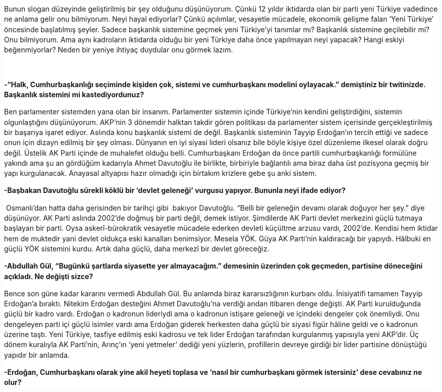    <p>
    Bunun slogan düzeyinde geliştirilmiş bir şey olduğunu düşünüyorum. Çünkü 12 yıldır iktidarda olan bir parti yeni Türkiye vadedince ne anlama gelir onu bilmiyorum. Neyi hayal ediyorlar? Çünkü açılımlar, vesayetle mücadele, ekonomik gelişme falan ‘Yeni Türkiye’ öncesinde başlatılmış şeyler. Sadece başkanlık sistemine geçmek yeni Türkiye’yi tanımlar mı? Başkanlık sistemine geçilebilir mi? Onu bilmiyorum. Ama aynı kadroların iktidarda olduğu bir yeni Türkiye daha önce yapılmayan neyi yapacak? Hangi eskiyi beğenmiyorlar? Neden bir yeniye ihtiyaç duydular onu görmek lazım.
   </p>
   <p>
    <img alt="" height="291" src="http://web.archive.org/web/20140922194140im_/http://medya.aksiyon.com.tr/aksiyon/2014/09/15/birilierinin-cikip8.jpg"/>
   </p>
   <p>
    <strong>
     -“Halk, Cumhurbaşkanlığı seçiminde kişiden çok, sistemi ve cumhurbaşkanı modelini oylayacak.” demiştiniz bir twitinizde. Başkanlık sistemini mi kastediyordunuz?
    </strong>
   </p>
   <p>
    Ben parlamenter sistemden yana olan bir insanım. Parlamenter sistemin içinde Türkiye’nin kendini geliştirdiğini, sistemin olgunlaştığını düşünüyorum. AKP’nin 3 dönemdir halktan takdir gören politikası da parlamenter sistem içerisinde gerçekleştirilmiş bir başarıya işaret ediyor. Aslında konu başkanlık sistemi de değil. Başkanlık sisteminin Tayyip Erdoğan’ın tercih ettiği ve sadece onun için dizayn edilmiş bir şey olması. Dünyanın en iyi siyasi lideri olsanız bile böyle kişiye özel düzenleme ilkesel olarak doğru değil. Üstelik AK Parti içinde de muhalefet olduğu belli. Cumhurbaşkanı Erdoğan da önce partili cumhurbaşkanlığı formülüne yakındı ama şu an gördüğüm kadarıyla Ahmet Davutoğlu ile birlikte, birbiriyle bağlantılı ama biraz daha üst pozisyona geçmiş bir yapı kurgulanacak. Anayasal altyapısı hazır olmadığı için birtakım krizlere gebe şu anki sistem.
   </p>
   <p>
    <strong>
     -Başbakan Davutoğlu sürekli köklü bir ‘devlet geleneği’ vurgusu yapıyor. Bununla neyi ifade ediyor?
    </strong>
   </p>
   <p>
    <img alt="" height="147" src="http://web.archive.org/web/20140922194140im_/http://medya.aksiyon.com.tr/aksiyon/2014/09/15/birilierinin-cikip9.jpg"/>
    Osmanlı’dan hatta daha gerisinden bir tarihçi gibi  bakıyor Davutoğlu. “Belli bir geleneğin devamı olarak doğuyor her şey.” diye düşünüyor. AK Parti aslında 2002’de doğmuş bir parti değil, demek istiyor. Şimdilerde AK Parti devlet merkezini güçlü tutmaya başlayan bir parti. Oysa askerî-bürokratik vesayetle mücadele ederken devleti küçültme arzusu vardı, 2002’de. Kendisi hem iktidar hem de muktedir yani devlet oldukça eski kanalları benimsiyor. Mesela YÖK. Güya AK Parti’nin kaldıracağı bir yapıydı. Hâlbuki en güçlü YÖK sistemini kurdu. Artık daha güçlü, daha merkezî bir devlet göreceğiz.
   </p>
   <p>
    <strong>
     -Abdullah Gül, “Bugünkü şartlarda siyasette yer almayacağım.” demesinin üzerinden çok geçmeden, partisine döneceğini açıkladı. Ne değişti sizce?
    </strong>
   </p>
   <p>
    Bence son güne kadar kararını vermedi Abdullah Gül. Bu anlamda biraz kararsızlığının kurbanı oldu. İnisiyatifi tamamen Tayyip Erdoğan’a bıraktı. Nitekim Erdoğan desteğini Ahmet Davutoğlu’na verdiği andan itibaren denge değişti. AK Parti kurulduğunda güçlü bir kadro vardı. Erdoğan o kadronun lideriydi ama o kadronun istişare geleneği ve içindeki dengeler çok önemliydi. Onu  dengeleyen parti içi güçlü isimler vardı ama Erdoğan giderek herkesten daha güçlü bir siyasi figür hâline geldi ve o kadronun üzerine taştı. Yeni Türkiye, tasfiye edilmiş eski kadrosu ve tek lider Erdoğan tarafından kurgulanmış yapısıyla yeni AKP’dir. Üç dönem kuralıyla AK Parti’nin, Arınç’ın ‘yeni yetmeler’ dediği yeni yüzlerin, profillerin devreye girdiği bir lider partisine dönüştüğü yapıdır bir anlamda.
   </p>
   <p>
    <strong>
     -Erdoğan, Cumhurbaşkanı olarak yine akil heyeti toplasa ve ‘nasıl bir cumhurbaşkanı görmek istersiniz’ dese cevabınız ne olur?